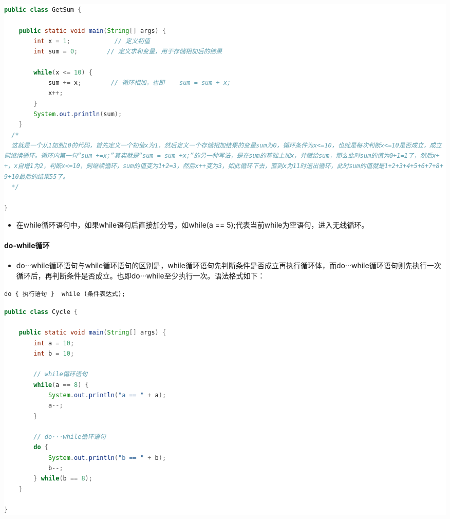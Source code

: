 ```java
public class GetSum {

    public static void main(String[] args) {
        int x = 1;            // 定义初值
        int sum = 0;        // 定义求和变量，用于存储相加后的结果
        
        while(x <= 10) {
            sum += x;        // 循环相加，也即    sum = sum + x;
            x++;
        }
        System.out.println(sum);
    }
  /*
  这就是一个从1加到10的代码，首先定义一个初值x为1，然后定义一个存储相加结果的变量sum为0，循环条件为x<=10，也就是每次判断x<=10是否成立，成立则继续循环。循环内第一句“sum +=x;”其实就是“sum = sum +x;”的另一种写法，是在sum的基础上加x，并赋给sum，那么此时sum的值为0+1=1了，然后x++，x自增1为2，判断x<=10，则继续循环，sum的值变为1+2=3，然后x++变为3，如此循环下去，直到x为11时退出循环，此时sum的值就是1+2+3+4+5+6+7+8+9+10最后的结果55了。
  */

}
```

- 在while循环语句中，如果while语句后直接加分号，如while(a == 5);代表当前while为空语句，进入无线循环。

#### do-while循环

- do···while循环语句与while循环语句的区别是，while循环语句先判断条件是否成立再执行循环体，而do···while循环语句则先执行一次循环后，再判断条件是否成立。也即do···while至少执行一次。语法格式如下：

`
do
{
    执行语句
}  while (条件表达式);
`

```java
public class Cycle {

    public static void main(String[] args) {
        int a = 10;
        int b = 10;
        
        // while循环语句
        while(a == 8) {
            System.out.println("a == " + a);
            a--;
        }
        
        // do···while循环语句
        do {
            System.out.println("b == " + b);
            b--;
        } while(b == 8);
    }

}
```
